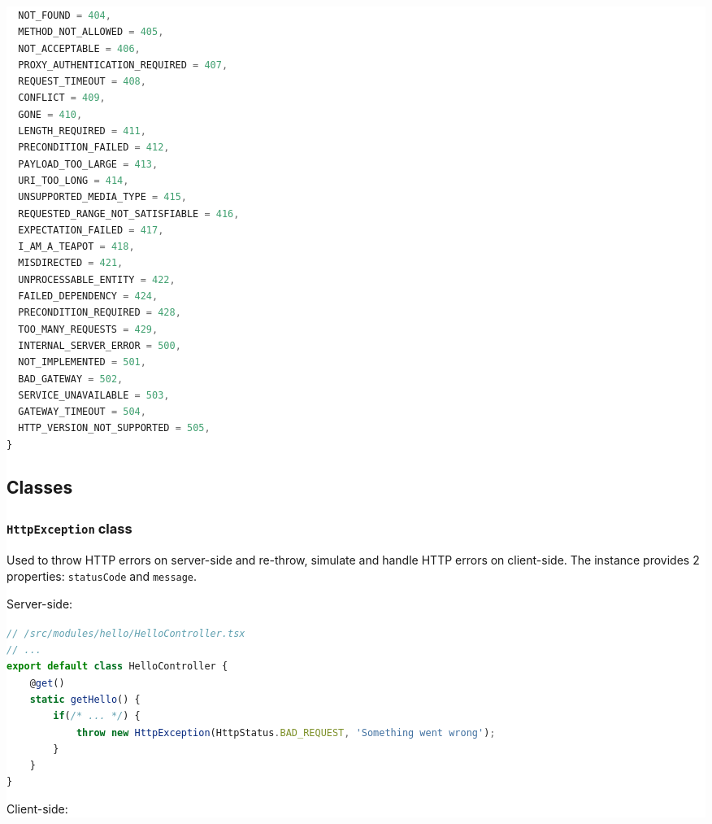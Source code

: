 ```ts
  NOT_FOUND = 404,
  METHOD_NOT_ALLOWED = 405,
  NOT_ACCEPTABLE = 406,
  PROXY_AUTHENTICATION_REQUIRED = 407,
  REQUEST_TIMEOUT = 408,
  CONFLICT = 409,
  GONE = 410,
  LENGTH_REQUIRED = 411,
  PRECONDITION_FAILED = 412,
  PAYLOAD_TOO_LARGE = 413,
  URI_TOO_LONG = 414,
  UNSUPPORTED_MEDIA_TYPE = 415,
  REQUESTED_RANGE_NOT_SATISFIABLE = 416,
  EXPECTATION_FAILED = 417,
  I_AM_A_TEAPOT = 418,
  MISDIRECTED = 421,
  UNPROCESSABLE_ENTITY = 422,
  FAILED_DEPENDENCY = 424,
  PRECONDITION_REQUIRED = 428,
  TOO_MANY_REQUESTS = 429,
  INTERNAL_SERVER_ERROR = 500,
  NOT_IMPLEMENTED = 501,
  BAD_GATEWAY = 502,
  SERVICE_UNAVAILABLE = 503,
  GATEWAY_TIMEOUT = 504,
  HTTP_VERSION_NOT_SUPPORTED = 505,
}
```

## Classes

### `HttpException` class

Used to throw HTTP errors on server-side and re-throw, simulate and handle HTTP errors on client-side. The instance provides 2 properties: `statusCode` and `message`.

Server-side:

```ts
// /src/modules/hello/HelloController.tsx
// ...
export default class HelloController {
    @get()
    static getHello() {
        if(/* ... */) {
            throw new HttpException(HttpStatus.BAD_REQUEST, 'Something went wrong'); 
        }
    }
}
```

Client-side:
